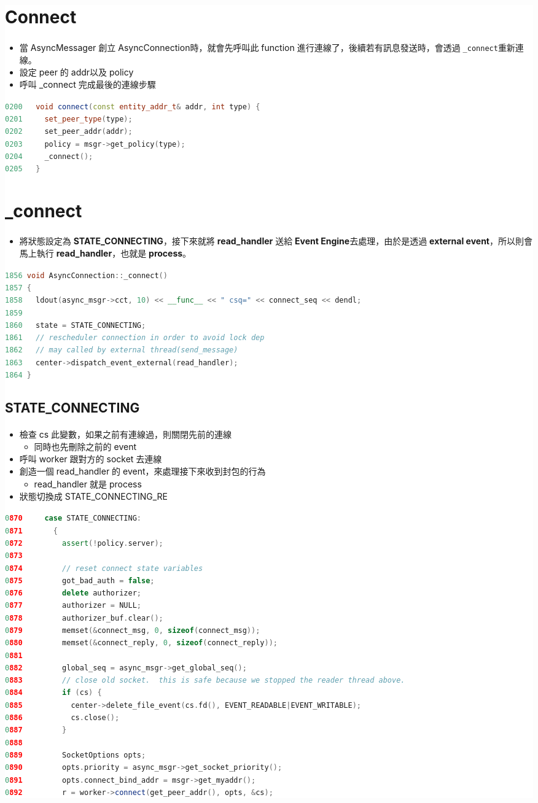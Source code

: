 
# Connect
- 當 AsyncMessager 創立 AsyncConnection時，就會先呼叫此 function 進行連線了，後續若有訊息發送時，會透過 `_connect`重新連線。
- 設定 peer 的 addr以及 policy
- 呼叫 _connect 完成最後的連線步驟
``` c++
0200   void connect(const entity_addr_t& addr, int type) {
0201     set_peer_type(type);
0202     set_peer_addr(addr);
0203     policy = msgr->get_policy(type);
0204     _connect();
0205   }
```


# _connect
- 將狀態設定為 **STATE_CONNECTING**，接下來就將 **read_handler** 送給 **Event Engine**去處理，由於是透過 **external event**，所以則會馬上執行 **read_handler**，也就是 **process**。
```c++
1856 void AsyncConnection::_connect()
1857 {
1858   ldout(async_msgr->cct, 10) << __func__ << " csq=" << connect_seq << dendl;
1859 
1860   state = STATE_CONNECTING;
1861   // rescheduler connection in order to avoid lock dep
1862   // may called by external thread(send_message)
1863   center->dispatch_event_external(read_handler);
1864 }
```

## STATE_CONNECTING
- 檢查 cs 此變數，如果之前有連線過，則關閉先前的連線
    - 同時也先刪除之前的 event
- 呼叫 worker 跟對方的 socket 去連線
- 創造一個 read_handler 的 event，來處理接下來收到封包的行為
    - read_handler 就是 process
- 狀態切換成 STATE_CONNECTING_RE

```c++
0870     case STATE_CONNECTING:
0871       {
0872         assert(!policy.server);
0873 
0874         // reset connect state variables
0875         got_bad_auth = false;
0876         delete authorizer;
0877         authorizer = NULL;
0878         authorizer_buf.clear();
0879         memset(&connect_msg, 0, sizeof(connect_msg));
0880         memset(&connect_reply, 0, sizeof(connect_reply));
0881 
0882         global_seq = async_msgr->get_global_seq();
0883         // close old socket.  this is safe because we stopped the reader thread above.
0884         if (cs) {
0885           center->delete_file_event(cs.fd(), EVENT_READABLE|EVENT_WRITABLE);
0886           cs.close();
0887         }
0888 
0889         SocketOptions opts;
0890         opts.priority = async_msgr->get_socket_priority();
0891         opts.connect_bind_addr = msgr->get_myaddr();
0892         r = worker->connect(get_peer_addr(), opts, &cs);
```